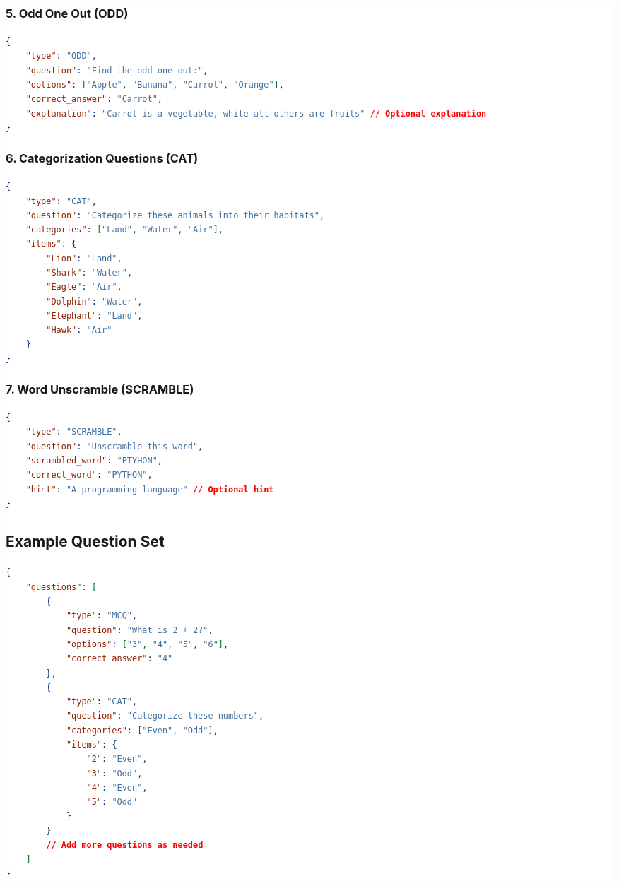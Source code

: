 ### 5. Odd One Out (ODD)
```json
{
    "type": "ODD",
    "question": "Find the odd one out:",
    "options": ["Apple", "Banana", "Carrot", "Orange"],
    "correct_answer": "Carrot",
    "explanation": "Carrot is a vegetable, while all others are fruits" // Optional explanation
}
```

### 6. Categorization Questions (CAT)
```json
{
    "type": "CAT",
    "question": "Categorize these animals into their habitats",
    "categories": ["Land", "Water", "Air"],
    "items": {
        "Lion": "Land",
        "Shark": "Water",
        "Eagle": "Air",
        "Dolphin": "Water",
        "Elephant": "Land",
        "Hawk": "Air"
    }
}
```

### 7. Word Unscramble (SCRAMBLE)
```json
{
    "type": "SCRAMBLE",
    "question": "Unscramble this word",
    "scrambled_word": "PTYHON",
    "correct_word": "PYTHON",
    "hint": "A programming language" // Optional hint
}
```

## Example Question Set
```json
{
    "questions": [
        {
            "type": "MCQ",
            "question": "What is 2 + 2?",
            "options": ["3", "4", "5", "6"],
            "correct_answer": "4"
        },
        {
            "type": "CAT",
            "question": "Categorize these numbers",
            "categories": ["Even", "Odd"],
            "items": {
                "2": "Even",
                "3": "Odd",
                "4": "Even",
                "5": "Odd"
            }
        }
        // Add more questions as needed
    ]
}
```